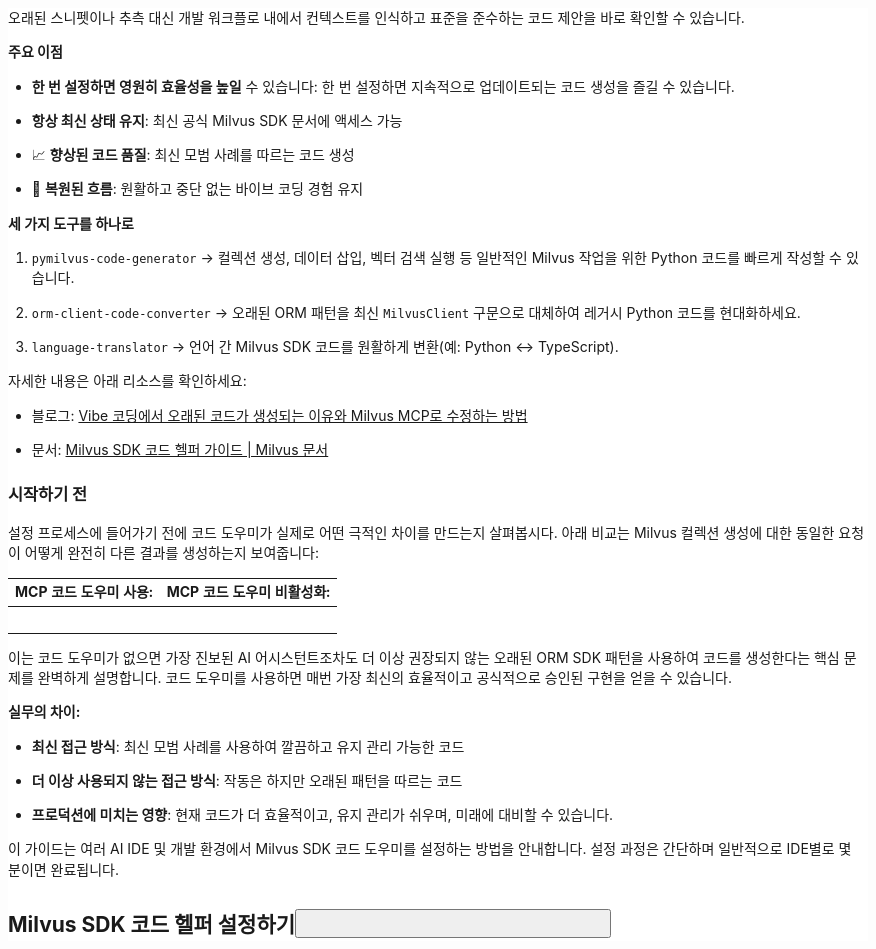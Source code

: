 <p>오래된 스니펫이나 추측 대신 개발 워크플로 내에서 컨텍스트를 인식하고 표준을 준수하는 코드 제안을 바로 확인할 수 있습니다.</p>
<p><strong>주요 이점</strong></p>
<ul>
<li><p><strong>한 번 설정하면 영원히 효율성을 높일</strong> 수 있습니다: 한 번 설정하면 지속적으로 업데이트되는 코드 생성을 즐길 수 있습니다.</p></li>
<li><p><strong>항상 최신 상태 유지</strong>: 최신 공식 Milvus SDK 문서에 액세스 가능</p></li>
<li><p>📈 <strong>향상된 코드 품질</strong>: 최신 모범 사례를 따르는 코드 생성</p></li>
<li><p>🌊 <strong>복원된 흐름</strong>: 원활하고 중단 없는 바이브 코딩 경험 유지</p></li>
</ul>
<p><strong>세 가지 도구를 하나로</strong></p>
<ol>
<li><p><code translate="no">pymilvus-code-generator</code> → 컬렉션 생성, 데이터 삽입, 벡터 검색 실행 등 일반적인 Milvus 작업을 위한 Python 코드를 빠르게 작성할 수 있습니다.</p></li>
<li><p><code translate="no">orm-client-code-converter</code> → 오래된 ORM 패턴을 최신 <code translate="no">MilvusClient</code> 구문으로 대체하여 레거시 Python 코드를 현대화하세요.</p></li>
<li><p><code translate="no">language-translator</code> → 언어 간 Milvus SDK 코드를 원활하게 변환(예: Python ↔ TypeScript).</p></li>
</ol>
<p>자세한 내용은 아래 리소스를 확인하세요:</p>
<ul>
<li><p>블로그: <a href="https://milvus.io/blog/why-vibe-coding-generate-outdated-code-and-how-to-fix-it-with-milvus-mcp.md">Vibe 코딩에서 오래된 코드가 생성되는 이유와 Milvus MCP로 수정하는 방법 </a></p></li>
<li><p>문서: <a href="https://milvus.io/docs/milvus-sdk-helper-mcp.md#Quickstart">Milvus SDK 코드 헬퍼 가이드 | Milvus 문서</a></p></li>
</ul>
<h3 id="Before-You-Begin" class="common-anchor-header">시작하기 전</h3><p>설정 프로세스에 들어가기 전에 코드 도우미가 실제로 어떤 극적인 차이를 만드는지 살펴봅시다. 아래 비교는 Milvus 컬렉션 생성에 대한 동일한 요청이 어떻게 완전히 다른 결과를 생성하는지 보여줍니다:</p>
<table>
<thead>
<tr><th><strong>MCP 코드 도우미 사용:</strong></th><th><strong>MCP 코드 도우미 비활성화:</strong></th></tr>
</thead>
<tbody>
<tr><td>
  <span class="img-wrapper">
    <img translate="no" src="https://assets.zilliz.com/mcp_enabled_fcb94737fb.png" alt="" class="doc-image" id="" />
    <span></span>
  </span>
</td><td>
  <span class="img-wrapper">
    <img translate="no" src="https://assets.zilliz.com/mcp_disabled_769db4faee.png" alt="" class="doc-image" id="" />
    <span></span>
  </span>
</td></tr>
</tbody>
</table>
<p>이는 코드 도우미가 없으면 가장 진보된 AI 어시스턴트조차도 더 이상 권장되지 않는 오래된 ORM SDK 패턴을 사용하여 코드를 생성한다는 핵심 문제를 완벽하게 설명합니다. 코드 도우미를 사용하면 매번 가장 최신의 효율적이고 공식적으로 승인된 구현을 얻을 수 있습니다.</p>
<p><strong>실무의 차이:</strong></p>
<ul>
<li><p><strong>최신 접근 방식</strong>: 최신 모범 사례를 사용하여 깔끔하고 유지 관리 가능한 코드</p></li>
<li><p><strong>더 이상 사용되지 않는 접근 방식</strong>: 작동은 하지만 오래된 패턴을 따르는 코드</p></li>
<li><p><strong>프로덕션에 미치는 영향</strong>: 현재 코드가 더 효율적이고, 유지 관리가 쉬우며, 미래에 대비할 수 있습니다.</p></li>
</ul>
<p>이 가이드는 여러 AI IDE 및 개발 환경에서 Milvus SDK 코드 도우미를 설정하는 방법을 안내합니다. 설정 과정은 간단하며 일반적으로 IDE별로 몇 분이면 완료됩니다.</p>
<h2 id="Setting-Up-the-Milvus-SDK-Code-Helper" class="common-anchor-header">Milvus SDK 코드 헬퍼 설정하기<button data-href="#Setting-Up-the-Milvus-SDK-Code-Helper" class="anchor-icon" translate="no">
      <svg translate="no"
        aria-hidden="true"
        focusable="false"
        height="20"
        version="1.1"